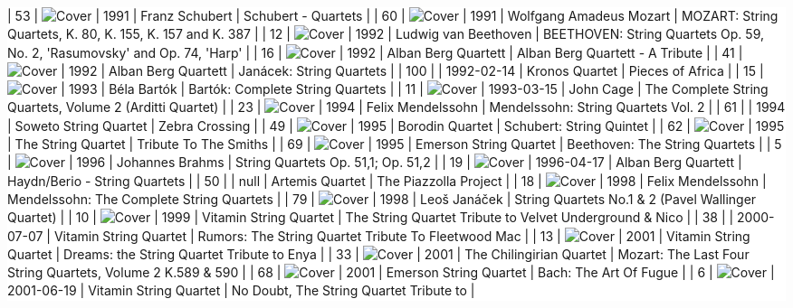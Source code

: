 | 53 | ![Cover](https://i.discogs.com/LXkXimvvbZAHIeQ04r9iM4tfVKscvXuSWDQIf6jJQ_c/rs:fit/g:sm/q:40/h:150/w:150/czM6Ly9kaXNjb2dz/LWRhdGFiYXNlLWlt/YWdlcy9SLTE5ODgx/MzUyLTE2MjkxMjg3/NTYtNzA1OC5qcGVn.jpeg) | 1991 | Franz Schubert | Schubert - Quartets |
| 60 | ![Cover](https://i.discogs.com/g7Bi5ISTfpI58o4O9M9gnWU1uojOdMq0iLKnSFVJHK4/rs:fit/g:sm/q:40/h:150/w:150/czM6Ly9kaXNjb2dz/LWRhdGFiYXNlLWlt/YWdlcy9SLTgyODkz/NTEtMTQ1ODcyMDQ2/MS01OTc4LmpwZWc.jpeg) | 1991 | Wolfgang Amadeus Mozart | MOZART: String Quartets, K. 80, K. 155, K. 157 and K. 387 |
| 12 | ![Cover](https://i.discogs.com/HPw8eAEf3OYth2Nq_QJWxcMfR8D9S1dE0pveg_TbDxE/rs:fit/g:sm/q:40/h:150/w:150/czM6Ly9kaXNjb2dz/LWRhdGFiYXNlLWlt/YWdlcy9SLTEwMTIy/NjY1LTE0OTIwMTQw/NjItNjg5OS5qcGVn.jpeg) | 1992 | Ludwig van Beethoven | BEETHOVEN: String Quartets Op. 59, No. 2, 'Rasumovsky' and Op. 74, 'Harp' |
| 16 | ![Cover](https://i.discogs.com/3qEdSr-jEjDDA5YSNhpgq49CUY9a6-q_9GjL0Bt6WxM/rs:fit/g:sm/q:40/h:150/w:150/czM6Ly9kaXNjb2dz/LWRhdGFiYXNlLWlt/YWdlcy9SLTI1MjI3/MjA4LTE2Njg5NTk0/NTgtMzM4Ni5qcGVn.jpeg) | 1992 | Alban Berg Quartett | Alban Berg Quartett - A Tribute |
| 41 | ![Cover](https://i.discogs.com/3qEdSr-jEjDDA5YSNhpgq49CUY9a6-q_9GjL0Bt6WxM/rs:fit/g:sm/q:40/h:150/w:150/czM6Ly9kaXNjb2dz/LWRhdGFiYXNlLWlt/YWdlcy9SLTI1MjI3/MjA4LTE2Njg5NTk0/NTgtMzM4Ni5qcGVn.jpeg) | 1992 | Alban Berg Quartett | Janácek: String Quartets |
| 100 |  | 1992-02-14 | Kronos Quartet | Pieces of Africa |
| 15 | ![Cover](https://i.discogs.com/2VGdXxsfkwJTTWimaxxm_cLLedFd3BSDyTZlwYvlcHg/rs:fit/g:sm/q:40/h:150/w:150/czM6Ly9kaXNjb2dz/LWRhdGFiYXNlLWlt/YWdlcy9SLTUzNTY5/MzMtMTM5MTM2OTk3/MC00ODYwLmpwZWc.jpeg) | 1993 | Béla Bartók | Bartók: Complete String Quartets |
| 11 | ![Cover](https://i.discogs.com/cmpIsRP0A6c8V-Uin9F_cqksOD7IYAcFIFmy8onn_Bk/rs:fit/g:sm/q:40/h:150/w:150/czM6Ly9kaXNjb2dz/LWRhdGFiYXNlLWlt/YWdlcy9SLTEyNzI4/NTgtMTIwNTUxOTQx/My5qcGVn.jpeg) | 1993-03-15 | John Cage | The Complete String Quartets, Volume 2 (Arditti Quartet) |
| 23 | ![Cover](https://i.discogs.com/vEwWGbZVnaC6W2_6E-w3TGCkCa2ytikNRbHEvyT1njE/rs:fit/g:sm/q:40/h:150/w:150/czM6Ly9kaXNjb2dz/LWRhdGFiYXNlLWlt/YWdlcy9SLTIwNDA5/MDQwLTE2MzMxNzA1/MDUtMzA4Ny5qcGVn.jpeg) | 1994 | Felix Mendelssohn | Mendelssohn: String Quartets Vol. 2 |
| 61 |  | 1994 | Soweto String Quartet | Zebra Crossing |
| 49 | ![Cover](https://i.discogs.com/h8KoAx_Sq6xr7D8vp8kfvSt9HCgnVMpQDeM36FVKmwo/rs:fit/g:sm/q:40/h:150/w:150/czM6Ly9kaXNjb2dz/LWRhdGFiYXNlLWlt/YWdlcy9SLTE0NTI4/OTUzLTE1NzY0MTQy/NzgtNTYzMy5qcGVn.jpeg) | 1995 | Borodin Quartet | Schubert: String Quintet |
| 62 | ![Cover](https://i.discogs.com/vnF4q9ktlRnkqW-m9R7fiJ-Xvu2n3qFhtzAhVTLUgU8/rs:fit/g:sm/q:40/h:150/w:150/czM6Ly9kaXNjb2dz/LWRhdGFiYXNlLWlt/YWdlcy9SLTQxODIx/NDQtMTM1Nzg0NTUw/MS02NTI2LmpwZWc.jpeg) | 1995 | The String Quartet | Tribute To The Smiths |
| 69 | ![Cover](https://i.discogs.com/PVNEXX7KGm3xEXKVzIzRyzxzj1wGx-rkdm6538HjUL4/rs:fit/g:sm/q:40/h:150/w:150/czM6Ly9kaXNjb2dz/LWRhdGFiYXNlLWlt/YWdlcy9SLTgwODEx/NDYtMTQ5Mjc5NDIz/OS02MjI4LmpwZWc.jpeg) | 1995 | Emerson String Quartet | Beethoven: The String Quartets |
| 5 | ![Cover](https://i.discogs.com/RmQBDU8AHbaPV8hi1Twidg7rlVXd0lsgoouCaIs53pI/rs:fit/g:sm/q:40/h:150/w:150/czM6Ly9kaXNjb2dz/LWRhdGFiYXNlLWlt/YWdlcy9SLTE3MTk0/MjU4LTE2MTIxMDIw/NzItNjQxOS5qcGVn.jpeg) | 1996 | Johannes Brahms | String Quartets Op. 51,1; Op. 51,2 |
| 19 | ![Cover](https://i.discogs.com/yYxMU27iop_SAgNkDNhVdh5P1T405g64Mejd5z3bSog/rs:fit/g:sm/q:40/h:150/w:150/czM6Ly9kaXNjb2dz/LWRhdGFiYXNlLWlt/YWdlcy9SLTE1MjE1/Mjc4LTE1ODgyMTc4/NjEtNjkyMC5qcGVn.jpeg) | 1996-04-17 | Alban Berg Quartett | Haydn/Berio - String Quartets |
| 50 |  | null | Artemis Quartet | The Piazzolla Project |
| 18 | ![Cover](https://i.discogs.com/SxpfkOpYJf7Q-7ifIO1MiOTM77VrTR_LzRgBYjz1Y9g/rs:fit/g:sm/q:40/h:150/w:150/czM6Ly9kaXNjb2dz/LWRhdGFiYXNlLWlt/YWdlcy9SLTE3Mzg0/MDQ3LTE2MTMxNjgz/MDMtNDI4OC5qcGVn.jpeg) | 1998 | Felix Mendelssohn | Mendelssohn: The Complete String Quartets |
| 79 | ![Cover](https://i.discogs.com/PegJ-tX5I-e6CAeCQCReAW_kt20LcSo2cMP6EoMMj7A/rs:fit/g:sm/q:40/h:150/w:150/czM6Ly9kaXNjb2dz/LWRhdGFiYXNlLWlt/YWdlcy9SLTk2NzUw/OTctMTQ4NDU4MDU5/NS01NTI5LmpwZWc.jpeg) | 1998 | Leoš Janáček | String Quartets No.1 &amp; 2 (Pavel Wallinger Quartet) |
| 10 | ![Cover](https://i.discogs.com/viLfUPv43JTydjHDnW-S1iPyinUNw0fDjiquBQ4p56w/rs:fit/g:sm/q:40/h:150/w:150/czM6Ly9kaXNjb2dz/LWRhdGFiYXNlLWlt/YWdlcy9SLTUxMjk2/MjQtMTM4NTMwNTc4/OS04MDcwLmpwZWc.jpeg) | 1999 | Vitamin String Quartet | The String Quartet Tribute to Velvet Underground &amp; Nico |
| 38 |  | 2000-07-07 | Vitamin String Quartet | Rumors: The String Quartet Tribute To Fleetwood Mac |
| 13 | ![Cover](https://i.discogs.com/8l2f-afGzFo1LGQx6_D5IggULIca_rXhZfakxLAzLWU/rs:fit/g:sm/q:40/h:150/w:150/czM6Ly9kaXNjb2dz/LWRhdGFiYXNlLWlt/YWdlcy9SLTczNDg0/MTYtMTQ5MjUxNDkx/Mi03OTE4LmpwZWc.jpeg) | 2001 | Vitamin String Quartet | Dreams: the String Quartet Tribute to Enya |
| 33 | ![Cover](https://i.discogs.com/ZsK1yYG3BNXL5CJndn9ZYnGP6ZGJ6fM4dJW4JasXsMY/rs:fit/g:sm/q:40/h:150/w:150/czM6Ly9kaXNjb2dz/LWRhdGFiYXNlLWlt/YWdlcy9SLTMxMjcy/NjYtMTM2NDQyMTc4/OS04MDY5LmpwZWc.jpeg) | 2001 | The Chilingirian Quartet | Mozart: The Last Four String Quartets, Volume 2 K.589 &amp; 590 |
| 68 | ![Cover](https://i.discogs.com/NZ5qJW0K1KsbUdOAmjZkyN4KyN_i-FLfKA0kLE_e1lI/rs:fit/g:sm/q:40/h:150/w:150/czM6Ly9kaXNjb2dz/LWRhdGFiYXNlLWlt/YWdlcy9SLTI3NzQy/MjY5LTE2ODk5NjI1/MjEtODQ1Ni5qcGVn.jpeg) | 2001 | Emerson String Quartet | Bach: The Art Of Fugue |
| 6 | ![Cover](https://i.discogs.com/PhvsyntGsL8cIcTBv-j2BDk6uOwnkpxciJuqxFhzst8/rs:fit/g:sm/q:40/h:150/w:150/czM6Ly9kaXNjb2dz/LWRhdGFiYXNlLWlt/YWdlcy9SLTY4NTk4/ODEtMTQyODE2Njkx/MS0yNDM2LmpwZWc.jpeg) | 2001-06-19 | Vitamin String Quartet | No Doubt, The String Quartet Tribute to |
